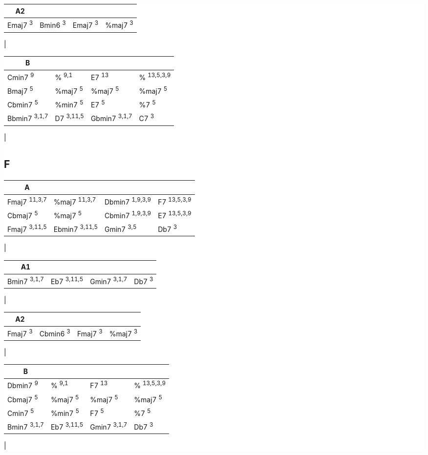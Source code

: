  | A2	 |  	 |  	 |  	|
 |----------	 |----------	 |----------	 |----------	|
 | Emaj7 <sup>3</sup>	 | Bmin6 <sup>3</sup>	 | Emaj7 <sup>3</sup>	 | %maj7 <sup>3</sup>	 |
 |

 | B	 |  	 |  	 |  	|
 |----------	 |----------	 |----------	 |----------	|
 | Cmin7 <sup>9</sup>	 | % <sup>9,1</sup>	 | E7 <sup>13</sup>	 | % <sup>13,5,3,9</sup>	 |
 | Bmaj7 <sup>5</sup>	 | %maj7 <sup>5</sup>	 | %maj7 <sup>5</sup>	 | %maj7 <sup>5</sup>	 |
 | Cbmin7 <sup>5</sup>	 | %min7 <sup>5</sup>	 | E7 <sup>5</sup>	 | %7 <sup>5</sup>	 | Gb7 <sup>5</sup>	 |
 | Bbmin7 <sup>3,1,7</sup>	 | D7 <sup>3,11,5</sup>	 | Gbmin7 <sup>3,1,7</sup>	 | C7 <sup>3</sup>	 |
 |


## F
 | A	 |  	 |  	 |  	|
 |----------	 |----------	 |----------	 |----------	|
 | Fmaj7 <sup>11,3,7</sup>	 | %maj7 <sup>11,3,7</sup>	 | Dbmin7 <sup>1,9,3,9</sup>	 | F7 <sup>13,5,3,9</sup>	 |
 | Cbmaj7 <sup>5</sup>	 | %maj7 <sup>5</sup>	 | Cbmin7 <sup>1,9,3,9</sup>	 | E7 <sup>13,5,3,9</sup>	 |
 | Fmaj7 <sup>3,11,5</sup>	 | Ebmin7 <sup>3,11,5</sup>	 | Gmin7 <sup>3,5</sup>	 | Db7 <sup>3</sup>	 |
 |

 | A1	 |  	 |  	 |  	|
 |----------	 |----------	 |----------	 |----------	|
 | Bmin7 <sup>3,1,7</sup>	 | Eb7 <sup>3,11,5</sup>	 | Gmin7 <sup>3,1,7</sup>	 | Db7 <sup>3</sup>	 |
 |

 | A2	 |  	 |  	 |  	|
 |----------	 |----------	 |----------	 |----------	|
 | Fmaj7 <sup>3</sup>	 | Cbmin6 <sup>3</sup>	 | Fmaj7 <sup>3</sup>	 | %maj7 <sup>3</sup>	 |
 |

 | B	 |  	 |  	 |  	|
 |----------	 |----------	 |----------	 |----------	|
 | Dbmin7 <sup>9</sup>	 | % <sup>9,1</sup>	 | F7 <sup>13</sup>	 | % <sup>13,5,3,9</sup>	 |
 | Cbmaj7 <sup>5</sup>	 | %maj7 <sup>5</sup>	 | %maj7 <sup>5</sup>	 | %maj7 <sup>5</sup>	 |
 | Cmin7 <sup>5</sup>	 | %min7 <sup>5</sup>	 | F7 <sup>5</sup>	 | %7 <sup>5</sup>	 | G7 <sup>5</sup>	 |
 | Bmin7 <sup>3,1,7</sup>	 | Eb7 <sup>3,11,5</sup>	 | Gmin7 <sup>3,1,7</sup>	 | Db7 <sup>3</sup>	 |
 |
